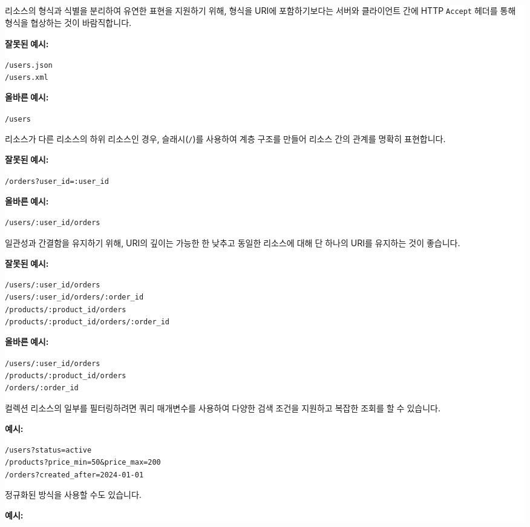리소스의 형식과 식별을 분리하여 유연한 표현을 지원하기 위해, 형식을 URI에 포함하기보다는 서버와 클라이언트 간에 HTTP `Accept` 헤더를 통해 형식을 협상하는 것이 바람직합니다.

**잘못된 예시:**

```
/users.json
/users.xml
```

**올바른 예시:**

```
/users
```

리소스가 다른 리소스의 하위 리소스인 경우, 슬래시(`/`)를 사용하여 계층 구조를 만들어 리소스 간의 관계를 명확히 표현합니다.

**잘못된 예시:**

```
/orders?user_id=:user_id
```

**올바른 예시:**

```
/users/:user_id/orders
```

일관성과 간결함을 유지하기 위해, URI의 깊이는 가능한 한 낮추고 동일한 리소스에 대해 단 하나의 URI를 유지하는 것이 좋습니다.

**잘못된 예시:**

```
/users/:user_id/orders
/users/:user_id/orders/:order_id
/products/:product_id/orders
/products/:product_id/orders/:order_id
```

**올바른 예시:**

```
/users/:user_id/orders
/products/:product_id/orders
/orders/:order_id
```

컬렉션 리소스의 일부를 필터링하려면 쿼리 매개변수를 사용하여 다양한 검색 조건을 지원하고 복잡한 조회를 할 수 있습니다.

**예시:**

```
/users?status=active
/products?price_min=50&price_max=200
/orders?created_after=2024-01-01
```

정규화된 방식을 사용할 수도 있습니다.

**예시:**
